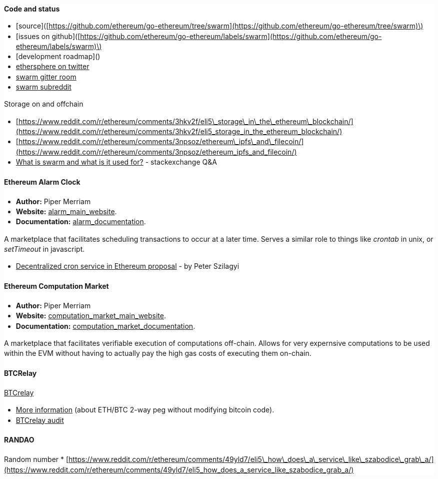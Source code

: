 **Code and status**

* \[source\]\([https://github.com/ethereum/go-ethereum/tree/swarm](https://github.com/ethereum/go-ethereum/tree/swarm)\)
* \[issues on github\]\([https://github.com/ethereum/go-ethereum/labels/swarm](https://github.com/ethereum/go-ethereum/labels/swarm)\)
* \[development roadmap\]\(\)
* [ethersphere on twitter](https://twitter.com/ethersphere)
* [swarm gitter room](https://gitter.im/ethereum/swarm)
* [swarm subreddit](https://reddit.com/r/bzz)

Storage on and offchain

* [https://www.reddit.com/r/ethereum/comments/3hkv2f/eli5\_storage\_in\_the\_ethereum\_blockchain/](https://www.reddit.com/r/ethereum/comments/3hkv2f/eli5_storage_in_the_ethereum_blockchain/)
* [https://www.reddit.com/r/ethereum/comments/3npsoz/ethereum\_ipfs\_and\_filecoin/](https://www.reddit.com/r/ethereum/comments/3npsoz/ethereum_ipfs_and_filecoin/)
* [What is swarm and what is it used for?](https://ethereum.stackexchange.com/questions/375/what-is-swarm-and-what-is-it-used-for) - stackexchange Q&A

#### Ethereum Alarm Clock

* **Author:** Piper Merriam
* **Website:** [alarm\_main\_website](http://www.ethereum-alarm-clock.com/).
* **Documentation:** [alarm\_documentation](http://docs.ethereum-alarm-clock.com/).

A marketplace that facilitates scheduling transactions to occur at a later time. Serves a similar role to things like _crontab_ in unix, or _setTimeout_ in javascript.

* [Decentralized cron service in Ethereum proposal](https://gist.github.com/karalabe/0ab4d715a81b74dd257d) - by Peter Szilagyi

#### Ethereum Computation Market

* **Author:** Piper Merriam
* **Website:** [computation\_market\_main\_website](http://www.ethereum-computation-market.com/).
* **Documentation:** [computation\_market\_documentation](http://docs.ethereum-computation-market.com/).

A marketplace that facilitates verifiable execution of computations off-chain. Allows for very expernsive computations to be used within the EVM without having to actually pay the high gas costs of executing them on-chain.

#### BTCRelay

[BTCrelay](http://btcrelay.org/)

* [More information](https://medium.com/@ConsenSys/taking-stock-bitcoin-and-ethereum-4382f0a2f17) \(about ETH/BTC 2-way peg without modifying bitcoin code\).
* [BTCrelay audit](http://martin.swende.se/blog/BTCRelay-Auditing.html)

#### RANDAO

Random number \* [https://www.reddit.com/r/ethereum/comments/49yld7/eli5\_how\_does\_a\_service\_like\_szabodice\_grab\_a/](https://www.reddit.com/r/ethereum/comments/49yld7/eli5_how_does_a_service_like_szabodice_grab_a/)
